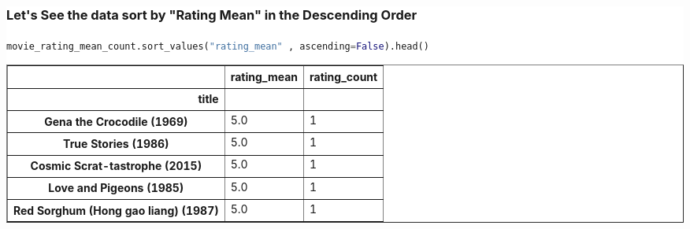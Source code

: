 </div>



### Let's See the data sort by "Rating Mean" in the Descending Order


```python
movie_rating_mean_count.sort_values("rating_mean" , ascending=False).head()
```




<div>
<style scoped>
    .dataframe tbody tr th:only-of-type {
        vertical-align: middle;
    }

    .dataframe tbody tr th {
        vertical-align: top;
    }

    .dataframe thead th {
        text-align: right;
    }
</style>
<table border="1" class="dataframe">
  <thead>
    <tr style="text-align: right;">
      <th></th>
      <th>rating_mean</th>
      <th>rating_count</th>
    </tr>
    <tr>
      <th>title</th>
      <th></th>
      <th></th>
    </tr>
  </thead>
  <tbody>
    <tr>
      <th>Gena the Crocodile (1969)</th>
      <td>5.0</td>
      <td>1</td>
    </tr>
    <tr>
      <th>True Stories (1986)</th>
      <td>5.0</td>
      <td>1</td>
    </tr>
    <tr>
      <th>Cosmic Scrat-tastrophe (2015)</th>
      <td>5.0</td>
      <td>1</td>
    </tr>
    <tr>
      <th>Love and Pigeons (1985)</th>
      <td>5.0</td>
      <td>1</td>
    </tr>
    <tr>
      <th>Red Sorghum (Hong gao liang) (1987)</th>
      <td>5.0</td>
      <td>1</td>
    </tr>